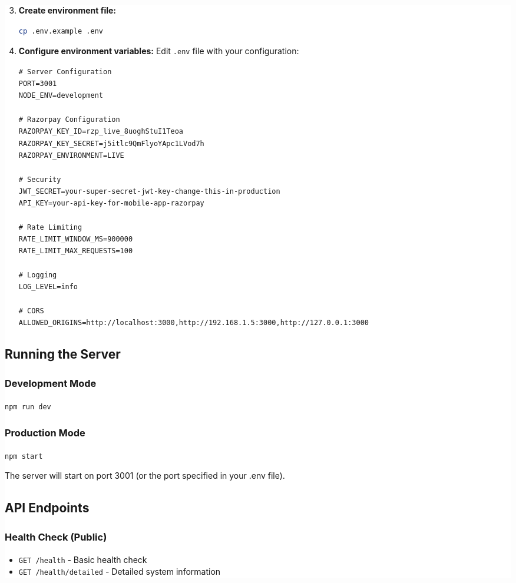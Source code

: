 3. **Create environment file:**
   ```bash
   cp .env.example .env
   ```

4. **Configure environment variables:**
   Edit `.env` file with your configuration:
   ```env
   # Server Configuration
   PORT=3001
   NODE_ENV=development

   # Razorpay Configuration
   RAZORPAY_KEY_ID=rzp_live_8uoghStuI1Teoa
   RAZORPAY_KEY_SECRET=j5itlc9QmFlyoYApc1LVod7h
   RAZORPAY_ENVIRONMENT=LIVE

   # Security
   JWT_SECRET=your-super-secret-jwt-key-change-this-in-production
   API_KEY=your-api-key-for-mobile-app-razorpay

   # Rate Limiting
   RATE_LIMIT_WINDOW_MS=900000
   RATE_LIMIT_MAX_REQUESTS=100

   # Logging
   LOG_LEVEL=info

   # CORS
   ALLOWED_ORIGINS=http://localhost:3000,http://192.168.1.5:3000,http://127.0.0.1:3000
   ```

## Running the Server

### Development Mode
```bash
npm run dev
```

### Production Mode
```bash
npm start
```

The server will start on port 3001 (or the port specified in your .env file).

## API Endpoints

### Health Check (Public)
- `GET /health` - Basic health check
- `GET /health/detailed` - Detailed system information
